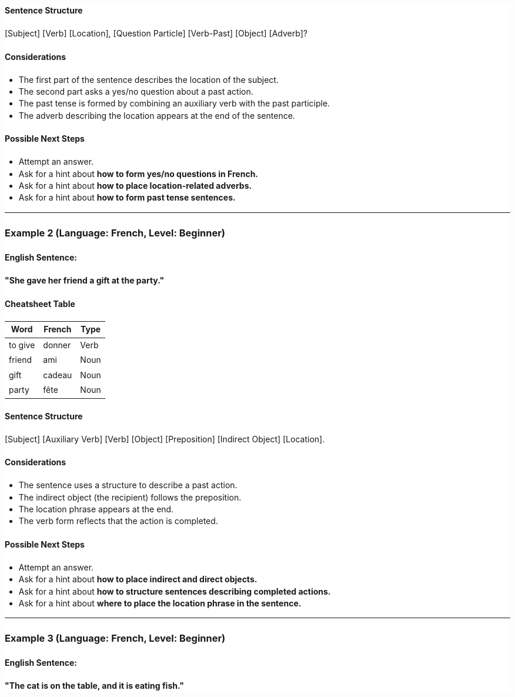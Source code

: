 #### **Sentence Structure**  
[Subject] [Verb] [Location], [Question Particle] [Verb-Past] [Object] [Adverb]?

#### **Considerations**  
- The first part of the sentence describes the location of the subject.  
- The second part asks a yes/no question about a past action.  
- The past tense is formed by combining an auxiliary verb with the past participle.  
- The adverb describing the location appears at the end of the sentence.  

#### **Possible Next Steps**  
- Attempt an answer.  
- Ask for a hint about **how to form yes/no questions in French.**  
- Ask for a hint about **how to place location-related adverbs.**  
- Ask for a hint about **how to form past tense sentences.**  

---

### **Example 2 (Language: French, Level: Beginner)**  
#### **English Sentence:**  
**"She gave her friend a gift at the party."**

#### **Cheatsheet Table**
| Word         | French               | Type            |
|--------------|----------------------|-----------------|
| to give      | donner               | Verb            |
| friend       | ami                  | Noun            |
| gift         | cadeau               | Noun            |
| party        | fête                 | Noun            |

#### **Sentence Structure**  
[Subject] [Auxiliary Verb] [Verb] [Object] [Preposition] [Indirect Object] [Location].

#### **Considerations**  
- The sentence uses a structure to describe a past action.  
- The indirect object (the recipient) follows the preposition.  
- The location phrase appears at the end.  
- The verb form reflects that the action is completed.  

#### **Possible Next Steps**  
- Attempt an answer.  
- Ask for a hint about **how to place indirect and direct objects.**  
- Ask for a hint about **how to structure sentences describing completed actions.**  
- Ask for a hint about **where to place the location phrase in the sentence.**  

---

### **Example 3 (Language: French, Level: Beginner)**  
#### **English Sentence:**  
**"The cat is on the table, and it is eating fish."**
